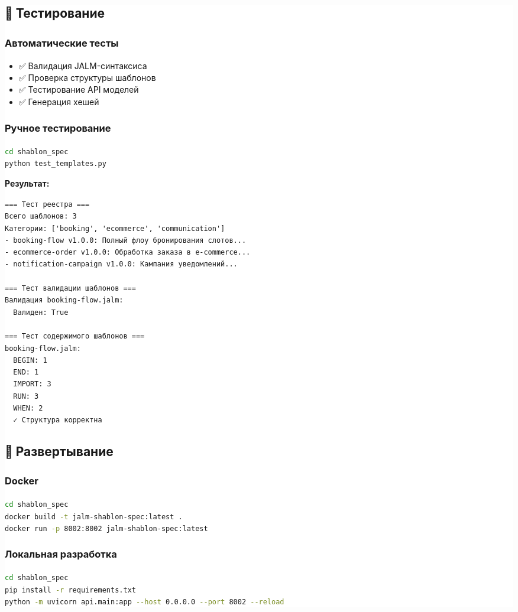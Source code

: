 ## 🧪 Тестирование

### Автоматические тесты
- ✅ Валидация JALM-синтаксиса
- ✅ Проверка структуры шаблонов
- ✅ Тестирование API моделей
- ✅ Генерация хешей

### Ручное тестирование
```bash
cd shablon_spec
python test_templates.py
```

**Результат:**
```
=== Тест реестра ===
Всего шаблонов: 3
Категории: ['booking', 'ecommerce', 'communication']
- booking-flow v1.0.0: Полный флоу бронирования слотов...
- ecommerce-order v1.0.0: Обработка заказа в e-commerce...
- notification-campaign v1.0.0: Кампания уведомлений...

=== Тест валидации шаблонов ===
Валидация booking-flow.jalm:
  Валиден: True

=== Тест содержимого шаблонов ===
booking-flow.jalm:
  BEGIN: 1
  END: 1
  IMPORT: 3
  RUN: 3
  WHEN: 2
  ✓ Структура корректна
```

## 🚀 Развертывание

### Docker
```bash
cd shablon_spec
docker build -t jalm-shablon-spec:latest .
docker run -p 8002:8002 jalm-shablon-spec:latest
```

### Локальная разработка
```bash
cd shablon_spec
pip install -r requirements.txt
python -m uvicorn api.main:app --host 0.0.0.0 --port 8002 --reload
```
